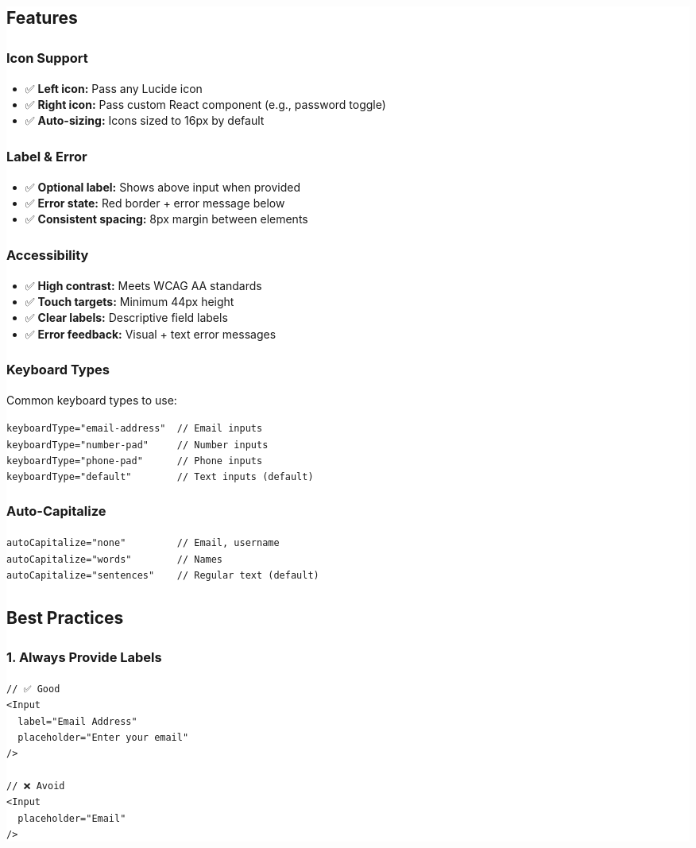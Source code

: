 ## Features

### Icon Support

- ✅ **Left icon:** Pass any Lucide icon
- ✅ **Right icon:** Pass custom React component (e.g., password toggle)
- ✅ **Auto-sizing:** Icons sized to 16px by default

### Label & Error

- ✅ **Optional label:** Shows above input when provided
- ✅ **Error state:** Red border + error message below
- ✅ **Consistent spacing:** 8px margin between elements

### Accessibility

- ✅ **High contrast:** Meets WCAG AA standards
- ✅ **Touch targets:** Minimum 44px height
- ✅ **Clear labels:** Descriptive field labels
- ✅ **Error feedback:** Visual + text error messages

### Keyboard Types

Common keyboard types to use:

```tsx
keyboardType="email-address"  // Email inputs
keyboardType="number-pad"     // Number inputs
keyboardType="phone-pad"      // Phone inputs
keyboardType="default"        // Text inputs (default)
```

### Auto-Capitalize

```tsx
autoCapitalize="none"         // Email, username
autoCapitalize="words"        // Names
autoCapitalize="sentences"    // Regular text (default)
```

## Best Practices

### 1. Always Provide Labels

```tsx
// ✅ Good
<Input
  label="Email Address"
  placeholder="Enter your email"
/>

// ❌ Avoid
<Input
  placeholder="Email"
/>
```
